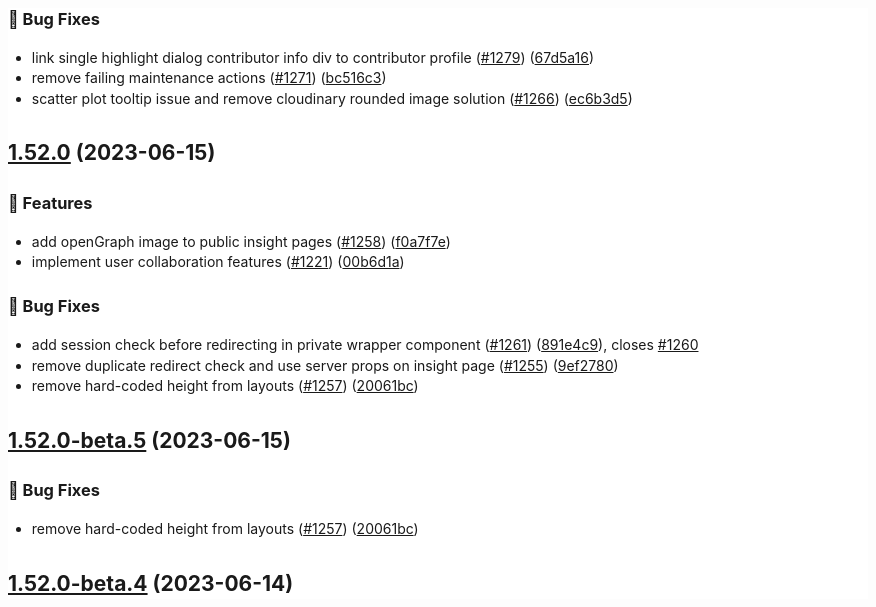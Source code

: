 ### 🐛 Bug Fixes

- link single highlight dialog contributor info div to contributor profile ([#1279](https://github.com/khulnasoft-opensource/insights/issues/1279)) ([67d5a16](https://github.com/khulnasoft-opensource/insights/commit/67d5a16cd9e873245a141b5b1e130555c1918578))
- remove failing maintenance actions ([#1271](https://github.com/khulnasoft-opensource/insights/issues/1271)) ([bc516c3](https://github.com/khulnasoft-opensource/insights/commit/bc516c3e9a8e8c26a7e62abc187202ec6b425ebb))
- scatter plot tooltip issue and remove cloudinary rounded image solution ([#1266](https://github.com/khulnasoft-opensource/insights/issues/1266)) ([ec6b3d5](https://github.com/khulnasoft-opensource/insights/commit/ec6b3d5831327e1ab898a91fe3a65b40324fb8fc))

## [1.52.0](https://github.com/khulnasoft-opensource/insights/compare/v1.51.0...v1.52.0) (2023-06-15)

### 🍕 Features

- add openGraph image to public insight pages ([#1258](https://github.com/khulnasoft-opensource/insights/issues/1258)) ([f0a7f7e](https://github.com/khulnasoft-opensource/insights/commit/f0a7f7e7f1f0f3f2d6510a7b897c9fc36e068364))
- implement user collaboration features ([#1221](https://github.com/khulnasoft-opensource/insights/issues/1221)) ([00b6d1a](https://github.com/khulnasoft-opensource/insights/commit/00b6d1a349a2fc96149334533e9d8d1c5bcc2e14))

### 🐛 Bug Fixes

- add session check before redirecting in private wrapper component ([#1261](https://github.com/khulnasoft-opensource/insights/issues/1261)) ([891e4c9](https://github.com/khulnasoft-opensource/insights/commit/891e4c986cb7703b300c0a219aa4f710d2874df1)), closes [#1260](https://github.com/khulnasoft-opensource/insights/issues/1260)
- remove duplicate redirect check and use server props on insight page ([#1255](https://github.com/khulnasoft-opensource/insights/issues/1255)) ([9ef2780](https://github.com/khulnasoft-opensource/insights/commit/9ef2780ea7fbfc170a8a2ead44f93fecd5777e56))
- remove hard-coded height from layouts ([#1257](https://github.com/khulnasoft-opensource/insights/issues/1257)) ([20061bc](https://github.com/khulnasoft-opensource/insights/commit/20061bc3bd5fc791f23b97fb45783de24bcf90f8))

## [1.52.0-beta.5](https://github.com/khulnasoft-opensource/insights/compare/v1.52.0-beta.4...v1.52.0-beta.5) (2023-06-15)

### 🐛 Bug Fixes

- remove hard-coded height from layouts ([#1257](https://github.com/khulnasoft-opensource/insights/issues/1257)) ([20061bc](https://github.com/khulnasoft-opensource/insights/commit/20061bc3bd5fc791f23b97fb45783de24bcf90f8))

## [1.52.0-beta.4](https://github.com/khulnasoft-opensource/insights/compare/v1.52.0-beta.3...v1.52.0-beta.4) (2023-06-14)
